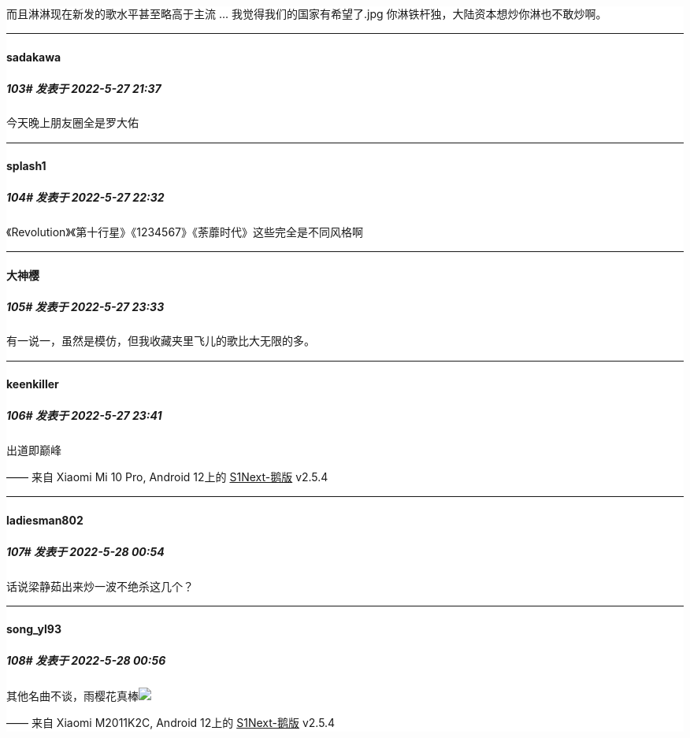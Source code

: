 而且淋淋现在新发的歌水平甚至略高于主流 ...</blockquote>
我觉得我们的国家有希望了.jpg
你淋铁杆独，大陆资本想炒你淋也不敢炒啊。

*****

####  sadakawa  
##### 103#       发表于 2022-5-27 21:37

今天晚上朋友圈全是罗大佑



*****

####  splash1  
##### 104#       发表于 2022-5-27 22:32

《Revolution》《第十行星》《1234567》《荼蘼时代》这些完全是不同风格啊



*****

####  大神樱  
##### 105#       发表于 2022-5-27 23:33

有一说一，虽然是模仿，但我收藏夹里飞儿的歌比大无限的多。

*****

####  keenkiller  
##### 106#       发表于 2022-5-27 23:41

出道即巅峰

—— 来自 Xiaomi Mi 10 Pro, Android 12上的 [S1Next-鹅版](https://github.com/ykrank/S1-Next/releases) v2.5.4



*****

####  ladiesman802  
##### 107#       发表于 2022-5-28 00:54

话说梁静茹出来炒一波不绝杀这几个？

*****

####  song_yl93  
##### 108#       发表于 2022-5-28 00:56

其他名曲不谈，雨樱花真棒<img src="https://static.saraba1st.com/image/smiley/face2017/034.png" referrerpolicy="no-referrer">

—— 来自 Xiaomi M2011K2C, Android 12上的 [S1Next-鹅版](https://github.com/ykrank/S1-Next/releases) v2.5.4


